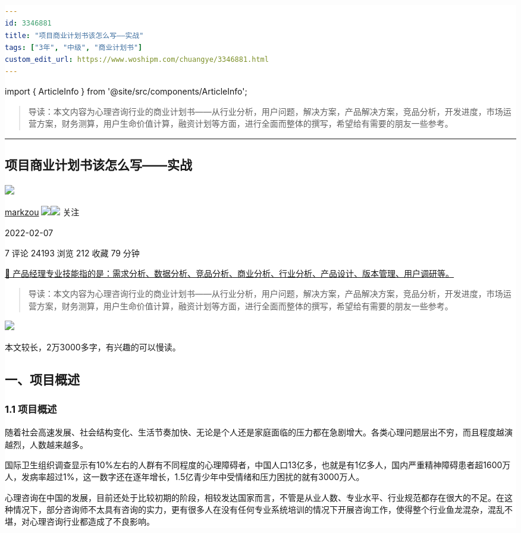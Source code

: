 ```yaml
---
id: 3346881
title: "项目商业计划书该怎么写——实战"
tags: ["3年", "中级", "商业计划书"]
custom_edit_url: https://www.woshipm.com/chuangye/3346881.html
---
```

import { ArticleInfo } from '@site/src/components/ArticleInfo';

<ArticleInfo
    author="markzou"
    authorLink="https://www.woshipm.com/u/174910"
    published="2022-02-07"
    views={24193}
    comments={7}
    collects={212}
/>

> 导读：本文内容为心理咨询行业的商业计划书——从行业分析，用户问题，解决方案，产品解决方案，竞品分析，开发进度，市场运营方案，财务测算，用户生命价值计算，融资计划等方面，进行全面而整体的撰写，希望给有需要的朋友一些参考。

---

## 项目商业计划书该怎么写——实战

[![](https://static.woshipm.com/view/woshipm_api_def_20230803150554_3993.jpg?imageView2/1/w/72/h/72/q/100)](https://www.woshipm.com/u/174910)

[markzou](https://www.woshipm.com/u/174910) ![](https://static.woshipm.com/tag/1121_1@2x.png)![](https://static.woshipm.com/tag/2104_1@2x.png) 关注

2022-02-07

7 评论 24193 浏览 212 收藏 79 分钟

[🔗 产品经理专业技能指的是：需求分析、数据分析、竞品分析、商业分析、行业分析、产品设计、版本管理、用户调研等。](https://ke.qidianla.com/courses/90pm)

> 导读：本文内容为心理咨询行业的商业计划书——从行业分析，用户问题，解决方案，产品解决方案，竞品分析，开发进度，市场运营方案，财务测算，用户生命价值计算，融资计划等方面，进行全面而整体的撰写，希望给有需要的朋友一些参考。

![](https://image.woshipm.com/wp-files/2022/02/weD5gZkd5BDnNBLsH7IH.jpg)

本文较长，2万3000多字，有兴趣的可以慢读。

## 一、项目概述

### 1.1 项目概述

随着社会高速发展、社会结构变化、生活节奏加快、无论是个人还是家庭面临的压力都在急剧增大。各类心理问题层出不穷，而且程度越演越烈，人数越来越多。

国际卫生组织调查显示有10%左右的人群有不同程度的心理障碍者，中国人口13亿多，也就是有1亿多人，国内严重精神障碍患者超1600万人，发病率超过1%，这一数字还在逐年增长，1.5亿青少年中受情绪和压力困扰的就有3000万人。

心理咨询在中国的发展，目前还处于比较初期的阶段，相较发达国家而言，不管是从业人数、专业水平、行业规范都存在很大的不足。在这种情况下，部分咨询师不太具有咨询的实力，更有很多人在没有任何专业系统培训的情况下开展咨询工作，使得整个行业鱼龙混杂，混乱不堪，对心理咨询行业都造成了不良影响。
